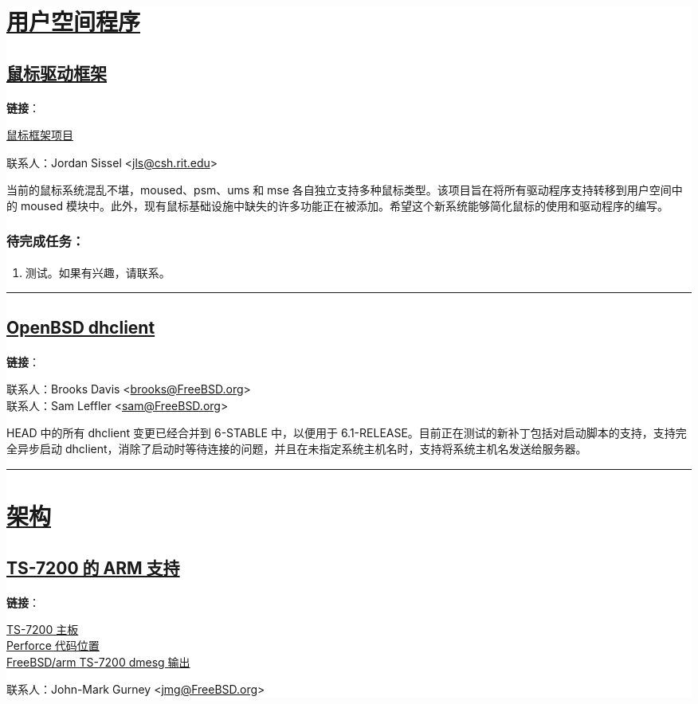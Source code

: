 # [用户空间程序](https://www.freebsd.org/status/report-2006-01-2006-03.html#Userland-programs)

## [鼠标驱动框架](https://www.freebsd.org/status/report-2006-01-2006-03.html#Mouse-Driver-Framework)

**链接**：

 [鼠标框架项目](http://www.semicomplete.com/projects/newpsm "http://www.semicomplete.com/projects/newpsm")      

联系人：Jordan Sissel <[jls@csh.rit.edu](mailto:jls@csh.rit.edu)>

当前的鼠标系统混乱不堪，moused、psm、ums 和 mse 各自独立支持多种鼠标类型。该项目旨在将所有驱动程序支持转移到用户空间中的 moused 模块中。此外，现有鼠标基础设施中缺失的许多功能正在被添加。希望这个新系统能够简化鼠标的使用和驱动程序的编写。

### 待完成任务：

1. 测试。如果有兴趣，请联系。

---

## [OpenBSD dhclient](https://www.freebsd.org/status/report-2006-01-2006-03.html#OpenBSD-dhclient)

**链接**：


联系人：Brooks Davis <[brooks@FreeBSD.org](mailto:brooks@FreeBSD.org)>  
联系人：Sam Leffler <[sam@FreeBSD.org](mailto:sam@FreeBSD.org)>

HEAD 中的所有 dhclient 变更已经合并到 6-STABLE 中，以便用于 6.1-RELEASE。目前正在测试的新补丁包括对启动脚本的支持，支持完全异步启动 dhclient，消除了启动时等待连接的问题，并且在未指定系统主机名时，支持将系统主机名发送给服务器。

---

# [架构](https://www.freebsd.org/status/report-2006-01-2006-03.html#Architectures)

## [TS-7200 的 ARM 支持](https://www.freebsd.org/status/report-2006-01-2006-03.html#ARM-Support-for-TS-7200)

**链接**：

 [TS-7200 主板](http://www.embeddedarm.com/epc/ts7200-spec-h.html "http://www.embeddedarm.com/epc/ts7200-spec-h.html")      
 [Perforce 代码位置](http://perforce.freebsd.org/depotTreeBrowser.cgi?FSPC=//depot/user/jmg/arm&HIDEDEL=NO "http://perforce.freebsd.org/depotTreeBrowser.cgi?FSPC=//depot/user/jmg/arm&HIDEDEL=NO")      
 [FreeBSD/arm TS-7200 dmesg 输出](http://people.freebsd.org/~jmg/dmesg.ts7200 "http://people.freebsd.org/~jmg/dmesg.ts7200")      

联系人：John-Mark Gurney <[jmg@FreeBSD.org](mailto:jmg@FreeBSD.org)>
